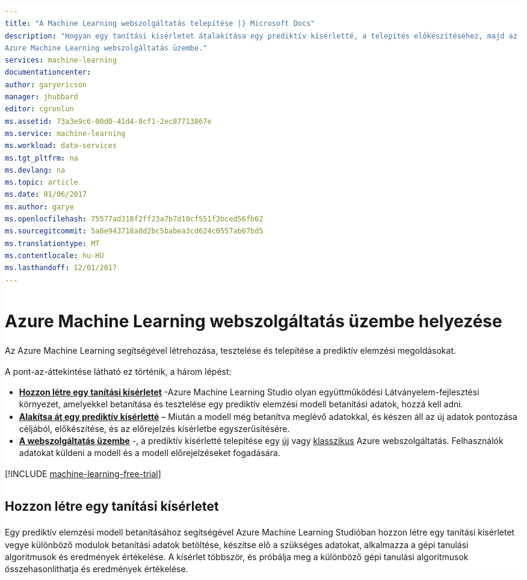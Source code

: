 ```yaml
---
title: "A Machine Learning webszolgáltatás telepítése |} Microsoft Docs"
description: "Hogyan egy tanítási kísérletet átalakítása egy prediktív kísérletté, a telepítés előkészítéséhez, majd az Azure Machine Learning webszolgáltatás üzembe."
services: machine-learning
documentationcenter: 
author: garyericson
manager: jhubbard
editor: cgronlun
ms.assetid: 73a3e9c6-00d0-41d4-8cf1-2ec87713867e
ms.service: machine-learning
ms.workload: data-services
ms.tgt_pltfrm: na
ms.devlang: na
ms.topic: article
ms.date: 01/06/2017
ms.author: garye
ms.openlocfilehash: 75577ad318f2ff23a7b7d10cf551f3bced56fb62
ms.sourcegitcommit: 5a6e943718a8d2bc5babea3cd624c0557ab67bd5
ms.translationtype: MT
ms.contentlocale: hu-HU
ms.lasthandoff: 12/01/2017
---
```

# <a name="deploy-an-azure-machine-learning-web-service"></a>Azure Machine Learning webszolgáltatás üzembe helyezése
Az Azure Machine Learning segítségével létrehozása, tesztelése és telepítése a prediktív elemzési megoldásokat.

A pont-az-áttekintése látható ez történik, a három lépést:

* **[Hozzon létre egy tanítási kísérletet]**  -Azure Machine Learning Studio olyan együttműködési Látványelem-fejlesztési környezet, amelyekkel betanítása és tesztelése egy prediktív elemzési modell betanítási adatok, hozzá kell adni.
* **[Alakítsa át egy prediktív kísérletté]**  – Miután a modell még betanítva meglévő adatokkal, és készen áll az új adatok pontozása céljából, előkészítése, és az előrejelzés kísérletbe egyszerűsítésére.
* **[A webszolgáltatás üzembe]**  -, a prediktív kísérletté telepítése egy [új] vagy [klasszikus] Azure webszolgáltatás. Felhasználók adatokat küldeni a modell és a modell előrejelzéseket fogadására.

[!INCLUDE [machine-learning-free-trial](../../../includes/machine-learning-free-trial.md)]

## <a name="create-a-training-experiment"></a>Hozzon létre egy tanítási kísérletet
Egy prediktív elemzési modell betanításához segítségével Azure Machine Learning Studióban hozzon létre egy tanítási kísérletet vegye különböző modulok betanítási adatok betöltése, készítse elő a szükséges adatokat, alkalmazza a gépi tanulási algoritmusok és eredmények értékelése. A kísérlet többször, és próbálja meg a különböző gépi tanulási algoritmusok összehasonlíthatja és eredmények értékelése.


[Hozzon létre egy tanítási kísérletet]: #create-a-training-experiment
[Alakítsa át egy prediktív kísérletté]: #convert-the-training-experiment-to-a-predictive-experiment
[A webszolgáltatás üzembe]: #deploy-it-as-a-web-service
[új]: #deploy-the-predictive-experiment-as-a-new-Web-service
[klasszikus]: #deploy-the-predictive-experiment-as-a-new-Web-service
[Access]: #access-the-Web-service
[Manage]: #manage-the-Web-service-in-the-azure-management-portal
[Update]: #update-the-Web-service